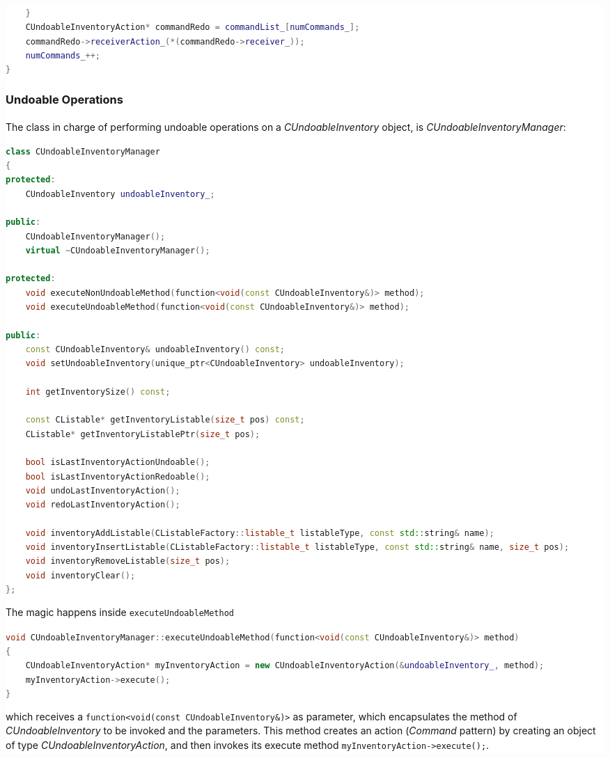 ```cpp
    }
    CUndoableInventoryAction* commandRedo = commandList_[numCommands_];
    commandRedo->receiverAction_(*(commandRedo->receiver_));
    numCommands_++;
}
```


### Undoable Operations

The class in charge of performing undoable operations on a _CUndoableInventory_ object, is _CUndoableInventoryManager_:
```cpp
class CUndoableInventoryManager
{
protected:
    CUndoableInventory undoableInventory_;

public:
    CUndoableInventoryManager();
    virtual ~CUndoableInventoryManager();

protected:
    void executeNonUndoableMethod(function<void(const CUndoableInventory&)> method);
    void executeUndoableMethod(function<void(const CUndoableInventory&)> method);

public:
    const CUndoableInventory& undoableInventory() const;
    void setUndoableInventory(unique_ptr<CUndoableInventory> undoableInventory);

    int getInventorySize() const;

    const CListable* getInventoryListable(size_t pos) const;
    CListable* getInventoryListablePtr(size_t pos);

    bool isLastInventoryActionUndoable();
    bool isLastInventoryActionRedoable();
    void undoLastInventoryAction();
    void redoLastInventoryAction();

    void inventoryAddListable(CListableFactory::listable_t listableType, const std::string& name);
    void inventoryInsertListable(CListableFactory::listable_t listableType, const std::string& name, size_t pos);
    void inventoryRemoveListable(size_t pos);
    void inventoryClear();
};
```

The magic happens inside `executeUndoableMethod`
```cpp
void CUndoableInventoryManager::executeUndoableMethod(function<void(const CUndoableInventory&)> method)
{
    CUndoableInventoryAction* myInventoryAction = new CUndoableInventoryAction(&undoableInventory_, method);
    myInventoryAction->execute();
}
```
which receives a `function<void(const CUndoableInventory&)>` as parameter, which encapsulates the method of _CUndoableInventory_ to be invoked and the parameters.
This method creates an action (_Command_ pattern) by creating an object of type _CUndoableInventoryAction_, and then invokes its execute method `myInventoryAction->execute();`.
